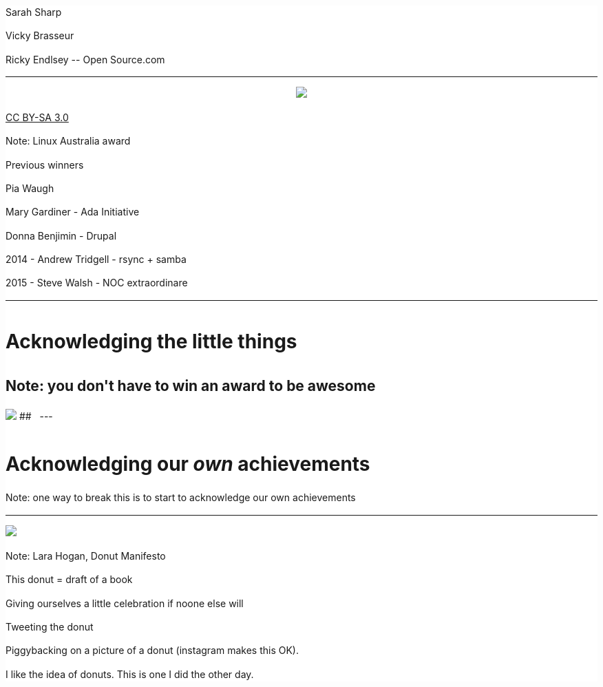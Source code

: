 Sarah Sharp

Vicky Brasseur

Ricky Endlsey -- Open Source.com

---

 <div style='margin: 0 auto;'><p align='center'><img src='pictures/rustywrench.jpg'></p></div>  

<span class="dasfoot"><a href="https://en.wikipedia.org/wiki/Linux_Australia#/media/File:The_Rusty_Wrench_at_Coogee_Beach,_Feb_2013.jpg">CC BY-SA 3.0</a></span>

Note: Linux Australia award

Previous winners

Pia Waugh

Mary Gardiner - Ada Initiative

Donna Benjimin - Drupal

2014 - Andrew Tridgell - rsync + samba

2015 - Steve Walsh - NOC extraordinare

---

# Acknowledging the little things 
Note: you don't have to win an award to be awesome
---

 <img src="pictures/happiness_packet.png" />
## &nbsp; 
---

# Acknowledging our *own* achievements 

Note: one way to break this is to start to acknowledge our own achievements

---
 <img src="pictures/MyDonut.jpg" />

Note: Lara Hogan, Donut Manifesto

This donut = draft of a book

Giving ourselves a little celebration if noone else will

Tweeting the donut

Piggybacking on a picture of a donut (instagram makes this OK).

I like the idea of donuts. This is one I did the other day.
